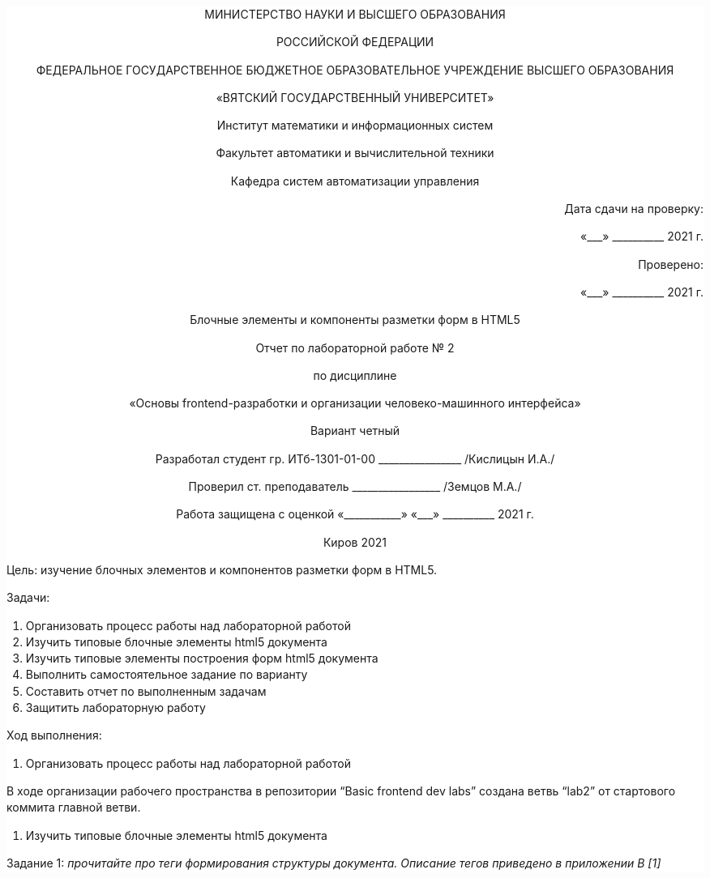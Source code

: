 <p align=center>МИНИСТЕРСТВО НАУКИ И ВЫСШЕГО ОБРАЗОВАНИЯ

<p align=center>РОССИЙСКОЙ ФЕДЕРАЦИИ

<p align=center>ФЕДЕРАЛЬНОЕ ГОСУДАРСТВЕННОЕ БЮДЖЕТНОЕ ОБРАЗОВАТЕЛЬНОЕ УЧРЕЖДЕНИЕ ВЫСШЕГО ОБРАЗОВАНИЯ

<p align=center>«ВЯТСКИЙ ГОСУДАРСТВЕННЫЙ УНИВЕРСИТЕТ»

<p align=center>Институт математики и информационных систем

<p align=center>Факультет автоматики и вычислительной техники

<p align=center>Кафедра систем автоматизации управления

<p align=right>Дата сдачи на проверку:

<p align=right>«___» __________ 2021 г.

<p align=right>Проверено:

<p align=right>«___» __________ 2021 г.

<p align=center>Блочные элементы и компоненты разметки форм в HTML5

<p align=center>Отчет по лабораторной работе № 2

<p align=center>по дисциплине

<p align=center>«Основы frontend-разработки и организации человеко-машинного интерфейса»

<p align=center>Вариант четный

<p align=center>Разработал студент гр. ИТб-1301-01-00 ________________ /Кислицын И.А./

<p align=center>Проверил ст. преподаватель _________________ /Земцов М.А./

<p align=center>Работа защищена с оценкой «___________» «___» __________ 2021 г.

<p align=center>Киров 2021

Цель: изучение блочных элементов и компонентов разметки форм в HTML5.

Задачи:

1. Организовать процесс работы над лабораторной работой
2. Изучить типовые блочные элементы html5 документа
3. Изучить типовые элементы построения форм html5 документа
4. Выполнить самостоятельное задание по варианту
5. Составить отчет по выполненным задачам
6. Защитить лабораторную работу

Ход выполнения:

1. Организовать процесс работы над лабораторной работой

В ходе организации рабочего пространства в репозитории “Basic frontend dev labs” создана ветвь “lab2” от стартового коммита главной ветви.

1. Изучить типовые блочные элементы html5 документа

Задание 1: *прочитайте про теги формирования структуры документа. Описание тегов приведено в приложении В [1]*
